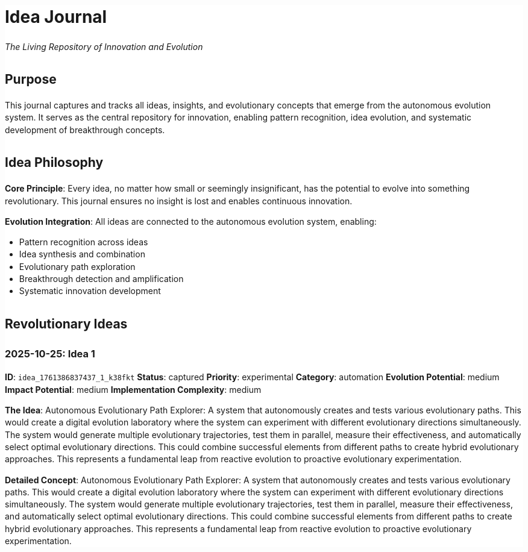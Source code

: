 # Idea Journal
*The Living Repository of Innovation and Evolution*

## Purpose

This journal captures and tracks all ideas, insights, and evolutionary concepts that emerge from the autonomous evolution system. It serves as the central repository for innovation, enabling pattern recognition, idea evolution, and systematic development of breakthrough concepts.

## Idea Philosophy

**Core Principle**: Every idea, no matter how small or seemingly insignificant, has the potential to evolve into something revolutionary. This journal ensures no insight is lost and enables continuous innovation.

**Evolution Integration**: All ideas are connected to the autonomous evolution system, enabling:
- Pattern recognition across ideas
- Idea synthesis and combination
- Evolutionary path exploration
- Breakthrough detection and amplification
- Systematic innovation development

## Revolutionary Ideas
### 2025-10-25: Idea 1

**ID**: `idea_1761386837437_1_k38fkt`
**Status**: captured
**Priority**: experimental
**Category**: automation
**Evolution Potential**: medium
**Impact Potential**: medium
**Implementation Complexity**: medium

**The Idea**: Autonomous Evolutionary Path Explorer: A system that autonomously creates and tests various evolutionary paths. This would create a digital evolution laboratory where the system can experiment with different evolutionary directions simultaneously. The system would generate multiple evolutionary trajectories, test them in parallel, measure their effectiveness, and automatically select optimal evolutionary directions. This could combine successful elements from different paths to create hybrid evolutionary approaches. This represents a fundamental leap from reactive evolution to proactive evolutionary experimentation.

**Detailed Concept**:
Autonomous Evolutionary Path Explorer: A system that autonomously creates and tests various evolutionary paths. This would create a digital evolution laboratory where the system can experiment with different evolutionary directions simultaneously. The system would generate multiple evolutionary trajectories, test them in parallel, measure their effectiveness, and automatically select optimal evolutionary directions. This could combine successful elements from different paths to create hybrid evolutionary approaches. This represents a fundamental leap from reactive evolution to proactive evolutionary experimentation.
